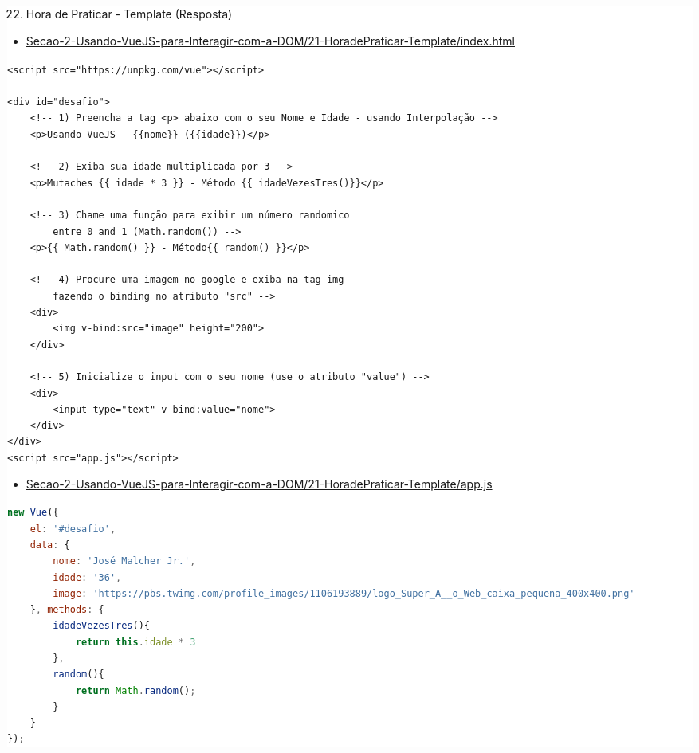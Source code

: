 22. Hora de Praticar - Template (Resposta)

- [Secao-2-Usando-VueJS-para-Interagir-com-a-DOM/21-HoradePraticar-Template/index.html](Secao-02-Usando-VueJS-para-Interagir-com-a-DOM/21-HoradePraticar-Template/index.html)

```vue
<script src="https://unpkg.com/vue"></script>

<div id="desafio">
    <!-- 1) Preencha a tag <p> abaixo com o seu Nome e Idade - usando Interpolação -->
    <p>Usando VueJS - {{nome}} ({{idade}})</p>

    <!-- 2) Exiba sua idade multiplicada por 3 -->
    <p>Mutaches {{ idade * 3 }} - Método {{ idadeVezesTres()}}</p>

    <!-- 3) Chame uma função para exibir um número randomico
        entre 0 and 1 (Math.random()) -->
    <p>{{ Math.random() }} - Método{{ random() }}</p>

    <!-- 4) Procure uma imagem no google e exiba na tag img
        fazendo o binding no atributo "src" -->
    <div>
        <img v-bind:src="image" height="200">
    </div>

    <!-- 5) Inicialize o input com o seu nome (use o atributo "value") -->
    <div>
        <input type="text" v-bind:value="nome">
    </div>
</div>
<script src="app.js"></script>
```

- [Secao-2-Usando-VueJS-para-Interagir-com-a-DOM/21-HoradePraticar-Template/app.js](Secao-02-Usando-VueJS-para-Interagir-com-a-DOM/21-HoradePraticar-Template/app.js)

```javascript
new Vue({
    el: '#desafio',
    data: {
        nome: 'José Malcher Jr.',
        idade: '36',
        image: 'https://pbs.twimg.com/profile_images/1106193889/logo_Super_A__o_Web_caixa_pequena_400x400.png'
    }, methods: {
        idadeVezesTres(){
            return this.idade * 3
        },
        random(){
            return Math.random();
        }
    }
});
```
